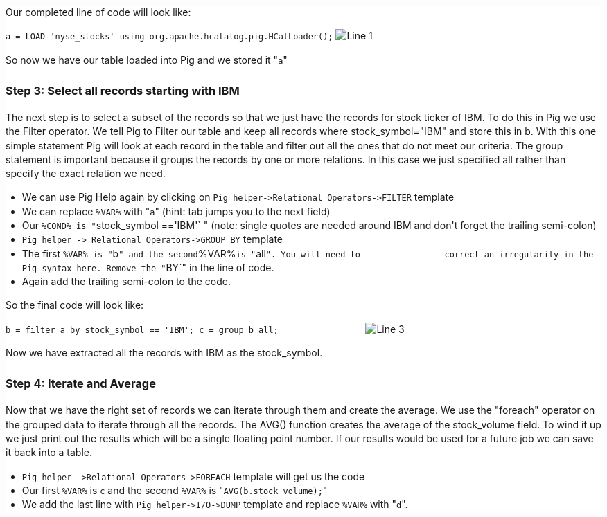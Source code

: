 Our completed line of code will look like:

`a = LOAD 'nyse_stocks' using org.apache.hcatalog.pig.HCatLoader();`
![Line 1](./images/tutorial-1/line1.jpeg)

So now we have our table loaded into Pig and we stored it "`a`"

### Step 3: Select all records starting with IBM

The next step is to select a subset of the records so that we just have
the records for stock ticker of IBM. To do this in Pig we use the Filter
operator. We tell Pig to Filter our table and keep all records where
stock_symbol="IBM" and store this in b. With this one simple statement
Pig will look at each record in the table and filter out all the ones
that do not meet our criteria. The group statement is important because
it groups the records by one or more relations. In this case we just
specified all rather than specify the exact relation we need.

-   We can use Pig Help again by clicking on
    `Pig helper->Relational Operators->FILTER`
    template
-   We can replace `%VAR%` with "`a`" (hint: tab jumps you to the next
    field)
-   Our `%COND% is "`stock_symbol =='IBM'` " (note: single quotes are
    needed around IBM and don't forget the trailing semi-colon)
-   `Pig helper -> Relational Operators->GROUP BY` template
-   The first
    `%VAR% is "`b`" and the second`%VAR%`is "`all`". You will need to                 correct an irregularity in the Pig syntax here. Remove the "`BY`"
    in the line of code.
-   Again add the trailing semi-colon to the code.

So the final code will look like:

`b = filter a by stock_symbol == 'IBM'; c = group b all;                 `
![Line 3](./images/tutorial-1/line3.jpeg)

Now we have extracted all the records with IBM as the stock_symbol.

### Step 4: Iterate and Average

Now that we have the right set of records we can iterate through them
and create the average. We use the "foreach" operator on the grouped
data to iterate through all the records. The AVG() function creates the
average of the stock_volume field. To wind it up we just print out the
results which will be a single floating point number. If our results
would be used for a future job we can save it back into a table.

-   `Pig helper ->Relational Operators->FOREACH` template will get
    us the code
-   Our first `%VAR%` is `c` and the second `%VAR%` is
    "`AVG(b.stock_volume);`"
-   We add the last line with `Pig helper->I/O->DUMP` template and
    replace `%VAR%` with "`d`".
